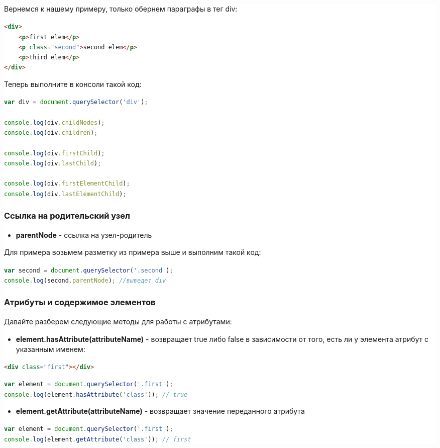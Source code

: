 Вернемся к нашему примеру, только обернем параграфы в тег div:

```html
<div>
    <p>first elem</p>
    <p class="second">second elem</p>
    <p>third elem</p>
</div>
```

Теперь выполните в консоли такой код:

```js
var div = document.querySelector('div');

console.log(div.childNodes);
console.log(div.children);

console.log(div.firstChild);
console.log(div.lastChild);

console.log(div.firstElementChild);
console.log(div.lastElementChild);
```

### Ссылка на родительский узел

- **parentNode** - ссылка на узел-родитель

Для примера возьмем разметку из примера выше и выполним такой код:

```js
var second = document.querySelector('.second');
console.log(second.parentNode); //выведет div
```

### Атрибуты и содержимое элементов

Давайте разберем следующие методы для работы с атрибутами:

- **element.hasAttribute(attributeName)** - возвращает true либо false в зависимости от того, есть ли у элемента атрибут с указанным именем:

```html
<div class="first"></div>
```

```js
var element = document.querySelector('.first');
console.log(element.hasAttribute('class')); // true
```

- **element.getAttribute(attributeName)** - возвращает значение переданного
атрибута

```js
var element = document.querySelector('.first');
console.log(element.getAttribute('class')); // first
```
